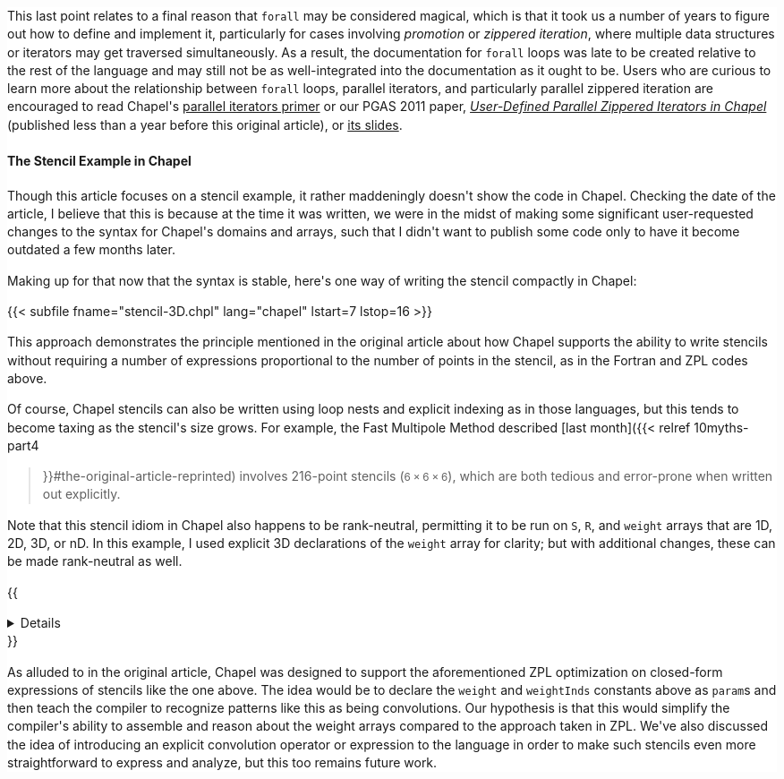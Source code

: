 This last point relates to a final reason that `forall` may be
considered magical, which is that it took us a number of years to
figure out how to define and implement it, particularly for cases
involving _promotion_ or _zippered iteration_, where multiple data
structures or iterators may get traversed simultaneously.  As a
result, the documentation for `forall` loops was late to be created
relative to the rest of the language and may still not be as
well-integrated into the documentation as it ought to be.  Users who
are curious to learn more about the relationship between `forall`
loops, parallel iterators, and particularly parallel zippered
iteration are encouraged to read Chapel's [parallel iterators
primer](https://chapel-lang.org/docs/primers/parIters.html) or our
PGAS 2011 paper, [_User-Defined Parallel Zippered Iterators in
Chapel_](http://pgas11.rice.edu/papers/ChamberlainEtAl-Chapel-Iterators-PGAS11.pdf)
(published less than a year before this original article), or [its
slides](https://chapel-lang.org/presentations/ChapelForPGAS2011.pdf).


#### The Stencil Example in Chapel

Though this article focuses on a stencil example, it rather
maddeningly doesn't show the code in Chapel.  Checking the date of the
article, I believe that this is because at the time it was written, we
were in the midst of making some significant user-requested changes to
the syntax for Chapel's domains and arrays, such that I didn't want to
publish some code only to have it become outdated a few months later.

Making up for that now that the syntax is stable, here's one way of
writing the stencil compactly in Chapel:

{{< subfile fname="stencil-3D.chpl" lang="chapel" lstart=7 lstop=16 >}}

This approach demonstrates the principle mentioned in the original
article about how Chapel supports the ability to write stencils
without requiring a number of expressions proportional to the number
of points in the stencil, as in the Fortran and ZPL codes above.

Of course, Chapel stencils can also be written using loop nests and
explicit indexing as in those languages, but this tends to become
taxing as the stencil's size grows.  For example, the Fast Multipole
Method described [last month]({{< relref 10myths-part4
>}}#the-original-article-reprinted) involves 216-point stencils
(<small>$6\times6\times6$</small>), which are both tedious and
error-prone when written out explicitly.

Note that this stencil idiom in Chapel also happens to be
rank-neutral, permitting it to be run on `S`, `R`, and `weight` arrays
that are 1D, 2D, 3D, or nD.  In this example, I used explicit 3D
declarations of the `weight` array for clarity; but with additional
changes, these can be made rank-neutral as well.

{{<details summary="**Click to see the rank-neutral version of `weight`...**"></details>}}


As alluded to in the original article, Chapel was designed to support
the aforementioned ZPL optimization on closed-form expressions of
stencils like the one above.  The idea would be to declare the
`weight` and `weightInds` constants above as `param`s and then teach
the compiler to recognize patterns like this as being convolutions.
Our hypothesis is that this would simplify the compiler's ability to
assemble and reason about the weight arrays compared to the approach
taken in ZPL.  We've also discussed the idea of introducing an
explicit convolution operator or expression to the language in order
to make such stencils even more straightforward to express and
analyze, but this too remains future work.
